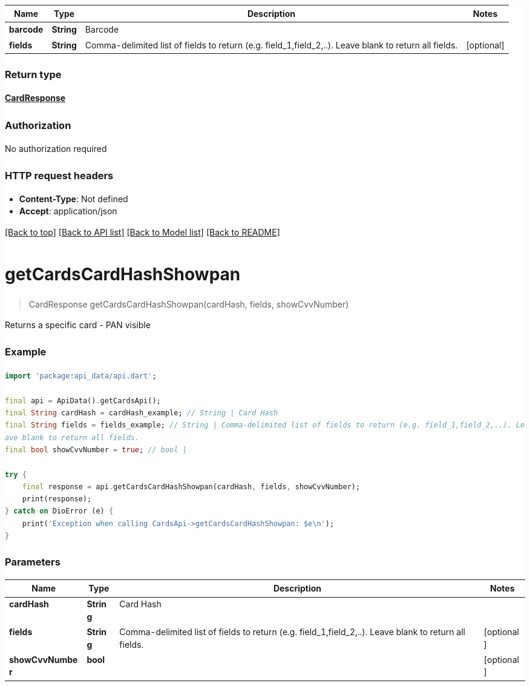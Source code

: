 Name | Type | Description  | Notes
------------- | ------------- | ------------- | -------------
 **barcode** | **String**| Barcode | 
 **fields** | **String**| Comma-delimited list of fields to return (e.g. field_1,field_2,..). Leave blank to return all fields. | [optional] 

### Return type

[**CardResponse**](CardResponse.md)

### Authorization

No authorization required

### HTTP request headers

 - **Content-Type**: Not defined
 - **Accept**: application/json

[[Back to top]](#) [[Back to API list]](../README.md#documentation-for-api-endpoints) [[Back to Model list]](../README.md#documentation-for-models) [[Back to README]](../README.md)

# **getCardsCardHashShowpan**
> CardResponse getCardsCardHashShowpan(cardHash, fields, showCvvNumber)

Returns a specific card - PAN visible

### Example
```dart
import 'package:api_data/api.dart';

final api = ApiData().getCardsApi();
final String cardHash = cardHash_example; // String | Card Hash
final String fields = fields_example; // String | Comma-delimited list of fields to return (e.g. field_1,field_2,..). Leave blank to return all fields.
final bool showCvvNumber = true; // bool | 

try {
    final response = api.getCardsCardHashShowpan(cardHash, fields, showCvvNumber);
    print(response);
} catch on DioError (e) {
    print('Exception when calling CardsApi->getCardsCardHashShowpan: $e\n');
}
```

### Parameters

Name | Type | Description  | Notes
------------- | ------------- | ------------- | -------------
 **cardHash** | **String**| Card Hash | 
 **fields** | **String**| Comma-delimited list of fields to return (e.g. field_1,field_2,..). Leave blank to return all fields. | [optional] 
 **showCvvNumber** | **bool**|  | [optional] 
